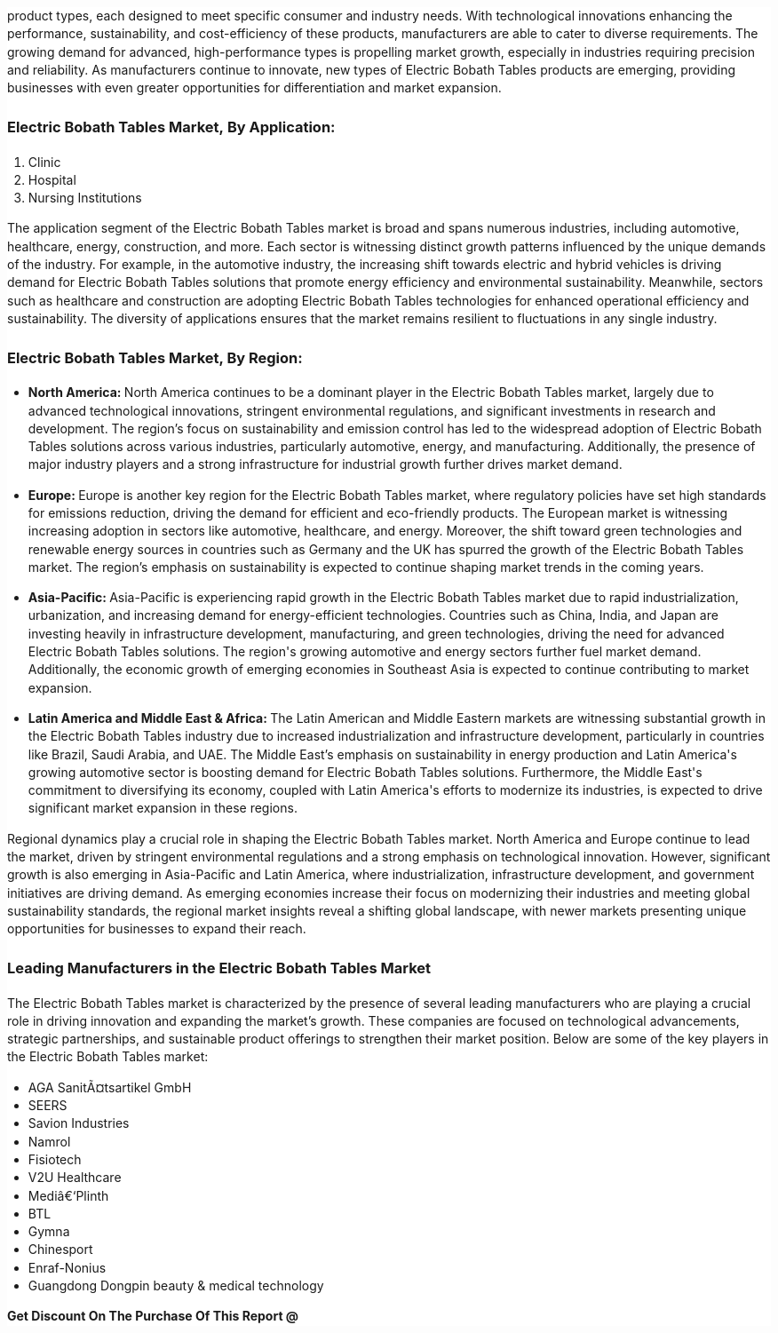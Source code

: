 product types, each designed to meet specific consumer and industry needs. With technological innovations enhancing the performance, sustainability, and cost-efficiency of these products, manufacturers are able to cater to diverse requirements. The growing demand for advanced, high-performance types is propelling market growth, especially in industries requiring precision and reliability. As manufacturers continue to innovate, new types of Electric Bobath Tables products are emerging, providing businesses with even greater opportunities for differentiation and market expansion.</p><h3>Electric Bobath Tables Market,&nbsp;By Application:</h3><ol><li>Clinic<li> Hospital<li> Nursing Institutions</li></ol><p>The application segment of the Electric Bobath Tables market is broad and spans numerous industries, including automotive, healthcare, energy, construction, and more. Each sector is witnessing distinct growth patterns influenced by the unique demands of the industry. For example, in the automotive industry, the increasing shift towards electric and hybrid vehicles is driving demand for Electric Bobath Tables solutions that promote energy efficiency and environmental sustainability. Meanwhile, sectors such as healthcare and construction are adopting Electric Bobath Tables technologies for enhanced operational efficiency and sustainability. The diversity of applications ensures that the market remains resilient to fluctuations in any single industry.</p><h3>Electric Bobath Tables Market, By Region:</h3><ul><li><p><strong>North America:&nbsp;</strong>North America continues to be a dominant player in the Electric Bobath Tables market, largely due to advanced technological innovations, stringent environmental regulations, and significant investments in research and development. The region&rsquo;s focus on sustainability and emission control has led to the widespread adoption of Electric Bobath Tables solutions across various industries, particularly automotive, energy, and manufacturing. Additionally, the presence of major industry players and a strong infrastructure for industrial growth further drives market demand.</p></li><li><p><strong><strong>Europe:&nbsp;</strong></strong>Europe is another key region for the Electric Bobath Tables market, where regulatory policies have set high standards for emissions reduction, driving the demand for efficient and eco-friendly products. The European market is witnessing increasing adoption in sectors like automotive, healthcare, and energy. Moreover, the shift toward green technologies and renewable energy sources in countries such as Germany and the UK has spurred the growth of the Electric Bobath Tables market. The region&rsquo;s emphasis on sustainability is expected to continue shaping market trends in the coming years.</p></li><li><p><strong><strong>Asia-Pacific:&nbsp;</strong></strong>Asia-Pacific is experiencing rapid growth in the Electric Bobath Tables market due to rapid industrialization, urbanization, and increasing demand for energy-efficient technologies. Countries such as China, India, and Japan are investing heavily in infrastructure development, manufacturing, and green technologies, driving the need for advanced Electric Bobath Tables solutions. The region's growing automotive and energy sectors further fuel market demand. Additionally, the economic growth of emerging economies in Southeast Asia is expected to continue contributing to market expansion.</p></li><li><p><strong><strong>Latin America and Middle East &amp; Africa:&nbsp;</strong></strong>The Latin American and Middle Eastern markets are witnessing substantial growth in the Electric Bobath Tables industry due to increased industrialization and infrastructure development, particularly in countries like Brazil, Saudi Arabia, and UAE. The Middle East&rsquo;s emphasis on sustainability in energy production and Latin America's growing automotive sector is boosting demand for Electric Bobath Tables solutions. Furthermore, the Middle East's commitment to diversifying its economy, coupled with Latin America's efforts to modernize its industries, is expected to drive significant market expansion in these regions.</p></li></ul><p>Regional dynamics play a crucial role in shaping the Electric Bobath Tables market. North America and Europe continue to lead the market, driven by stringent environmental regulations and a strong emphasis on technological innovation. However, significant growth is also emerging in Asia-Pacific and Latin America, where industrialization, infrastructure development, and government initiatives are driving demand. As emerging economies increase their focus on modernizing their industries and meeting global sustainability standards, the regional market insights reveal a shifting global landscape, with newer markets presenting unique opportunities for businesses to expand their reach.</p><h3><strong>Leading Manufacturers in the Electric Bobath Tables Market</strong></h3><p>The Electric Bobath Tables market is characterized by the presence of several leading manufacturers who are playing a crucial role in driving innovation and expanding the market&rsquo;s growth. These companies are focused on technological advancements, strategic partnerships, and sustainable product offerings to strengthen their market position. Below are some of the key players in the Electric Bobath Tables market:</p></div><div class="article-main__content" data-test-id="publishing-text-block"><ul><li><span class="">AGA SanitÃ¤tsartikel GmbH<li>SEERS<li>Savion Industries<li>Namrol<li>Fisiotech<li>V2U Healthcare<li>Mediâ€‘Plinth<li>BTL<li>Gymna<li>Chinesport<li>Enraf-Nonius<li>Guangdong Dongpin beauty & medical technology</span></li></ul></div><div class="article-main__content" data-test-id="publishing-text-block"><p><span class="font-[700]"><strong>Get Discount On The Purchase Of This Report @</strong>